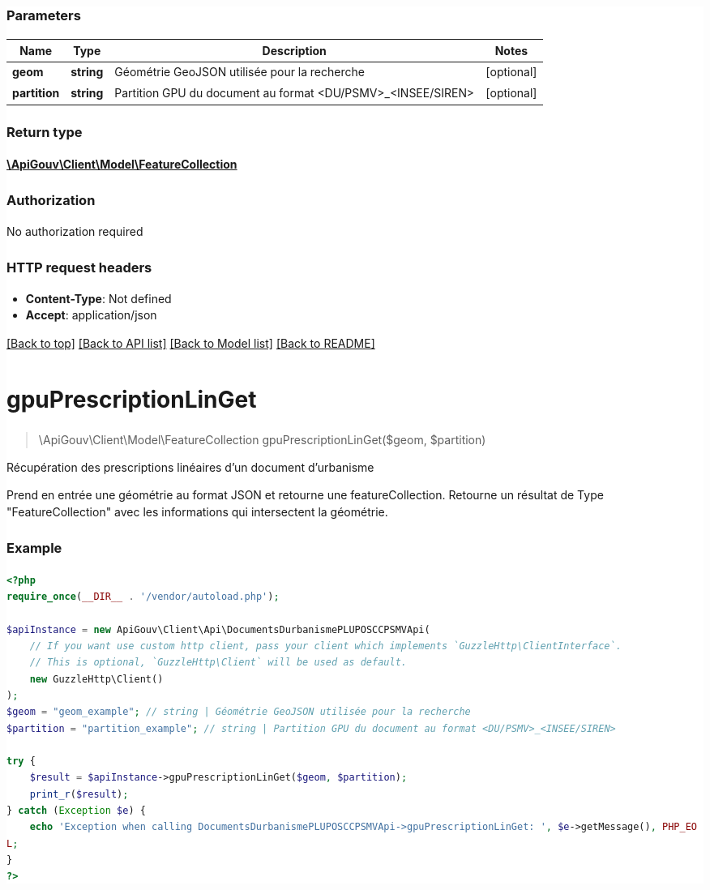 ### Parameters

Name | Type | Description  | Notes
------------- | ------------- | ------------- | -------------
 **geom** | **string**| Géométrie GeoJSON utilisée pour la recherche | [optional]
 **partition** | **string**| Partition GPU du document au format &lt;DU/PSMV&gt;_&lt;INSEE/SIREN&gt; | [optional]

### Return type

[**\ApiGouv\Client\Model\FeatureCollection**](../Model/FeatureCollection.md)

### Authorization

No authorization required

### HTTP request headers

 - **Content-Type**: Not defined
 - **Accept**: application/json

[[Back to top]](#) [[Back to API list]](../../README.md#documentation-for-api-endpoints) [[Back to Model list]](../../README.md#documentation-for-models) [[Back to README]](../../README.md)

# **gpuPrescriptionLinGet**
> \ApiGouv\Client\Model\FeatureCollection gpuPrescriptionLinGet($geom, $partition)

Récupération des prescriptions linéaires d’un document d’urbanisme

Prend en entrée une géométrie au format JSON et retourne une featureCollection. Retourne un résultat de Type \"FeatureCollection\" avec les informations qui intersectent la géométrie.

### Example
```php
<?php
require_once(__DIR__ . '/vendor/autoload.php');

$apiInstance = new ApiGouv\Client\Api\DocumentsDurbanismePLUPOSCCPSMVApi(
    // If you want use custom http client, pass your client which implements `GuzzleHttp\ClientInterface`.
    // This is optional, `GuzzleHttp\Client` will be used as default.
    new GuzzleHttp\Client()
);
$geom = "geom_example"; // string | Géométrie GeoJSON utilisée pour la recherche
$partition = "partition_example"; // string | Partition GPU du document au format <DU/PSMV>_<INSEE/SIREN>

try {
    $result = $apiInstance->gpuPrescriptionLinGet($geom, $partition);
    print_r($result);
} catch (Exception $e) {
    echo 'Exception when calling DocumentsDurbanismePLUPOSCCPSMVApi->gpuPrescriptionLinGet: ', $e->getMessage(), PHP_EOL;
}
?>
```
